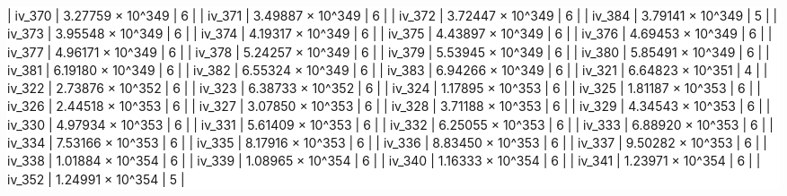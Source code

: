 | iv_370 | 3.27759 × 10^349 | 6 |
| iv_371 | 3.49887 × 10^349 | 6 |
| iv_372 | 3.72447 × 10^349 | 6 |
| iv_384 | 3.79141 × 10^349 | 5 |
| iv_373 | 3.95548 × 10^349 | 6 |
| iv_374 | 4.19317 × 10^349 | 6 |
| iv_375 | 4.43897 × 10^349 | 6 |
| iv_376 | 4.69453 × 10^349 | 6 |
| iv_377 | 4.96171 × 10^349 | 6 |
| iv_378 | 5.24257 × 10^349 | 6 |
| iv_379 | 5.53945 × 10^349 | 6 |
| iv_380 | 5.85491 × 10^349 | 6 |
| iv_381 | 6.19180 × 10^349 | 6 |
| iv_382 | 6.55324 × 10^349 | 6 |
| iv_383 | 6.94266 × 10^349 | 6 |
| iv_321 | 6.64823 × 10^351 | 4 |
| iv_322 | 2.73876 × 10^352 | 6 |
| iv_323 | 6.38733 × 10^352 | 6 |
| iv_324 | 1.17895 × 10^353 | 6 |
| iv_325 | 1.81187 × 10^353 | 6 |
| iv_326 | 2.44518 × 10^353 | 6 |
| iv_327 | 3.07850 × 10^353 | 6 |
| iv_328 | 3.71188 × 10^353 | 6 |
| iv_329 | 4.34543 × 10^353 | 6 |
| iv_330 | 4.97934 × 10^353 | 6 |
| iv_331 | 5.61409 × 10^353 | 6 |
| iv_332 | 6.25055 × 10^353 | 6 |
| iv_333 | 6.88920 × 10^353 | 6 |
| iv_334 | 7.53166 × 10^353 | 6 |
| iv_335 | 8.17916 × 10^353 | 6 |
| iv_336 | 8.83450 × 10^353 | 6 |
| iv_337 | 9.50282 × 10^353 | 6 |
| iv_338 | 1.01884 × 10^354 | 6 |
| iv_339 | 1.08965 × 10^354 | 6 |
| iv_340 | 1.16333 × 10^354 | 6 |
| iv_341 | 1.23971 × 10^354 | 6 |
| iv_352 | 1.24991 × 10^354 | 5 |